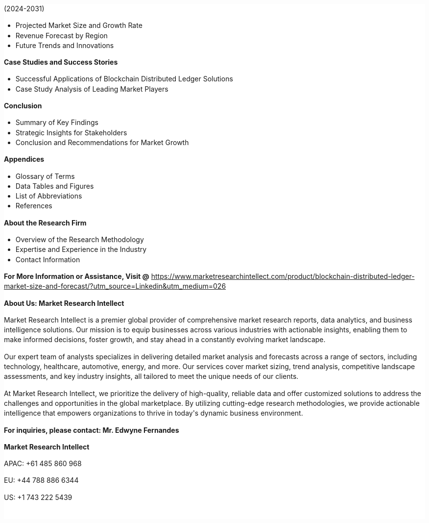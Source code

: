 (2024-2031)</strong></p><ul><li>Projected Market Size and Growth Rate</li><li>Revenue Forecast by Region</li><li>Future Trends and Innovations</li></ul><p><strong>Case Studies and Success Stories</strong></p><ul><li>Successful Applications of Blockchain Distributed Ledger Solutions</li><li>Case Study Analysis of Leading Market Players</li></ul><p><strong>Conclusion</strong></p><ul><li>Summary of Key Findings</li><li>Strategic Insights for Stakeholders</li><li>Conclusion and Recommendations for Market Growth</li></ul><p><strong>Appendices</strong></p><ul><li>Glossary of Terms</li><li>Data Tables and Figures</li><li>List of Abbreviations</li><li>References</li></ul><p><strong>About the Research Firm</strong></p><ul><li>Overview of the Research Methodology</li><li>Expertise and Experience in the Industry</li><li>Contact Information</li></ul></div><div class="article-main__content" data-test-id="publishing-text-block"><p><span class="font-[700]"><strong>For More Information or Assistance, Visit @</strong>&nbsp;<a href="https://www.marketresearchintellect.com/product/blockchain-distributed-ledger-market-size-and-forecast/?utm_source=Linkedin&utm_medium=026">https://www.marketresearchintellect.com/product/blockchain-distributed-ledger-market-size-and-forecast/?utm_source=Linkedin&utm_medium=026</a></span></p><p><strong>About Us: Market Research Intellect</strong></p><p>Market Research Intellect is a premier global provider of comprehensive market research reports, data analytics, and business intelligence solutions. Our mission is to equip businesses across various industries with actionable insights, enabling them to make informed decisions, foster growth, and stay ahead in a constantly evolving market landscape.</p><p>Our expert team of analysts specializes in delivering detailed market analysis and forecasts across a range of sectors, including technology, healthcare, automotive, energy, and more. Our services cover market sizing, trend analysis, competitive landscape assessments, and key industry insights, all tailored to meet the unique needs of our clients.</p><p>At Market Research Intellect, we prioritize the delivery of high-quality, reliable data and offer customized solutions to address the challenges and opportunities in the global marketplace. By utilizing cutting-edge research methodologies, we provide actionable intelligence that empowers organizations to thrive in today's dynamic business environment.</p><p><strong>For inquiries, please contact: Mr. Edwyne Fernandes</strong></p><p><strong>Market Research Intellect</strong></p><p>APAC: +61 485 860 968</p><p>EU: +44 788 886 6344</p><p>US: +1 743 222 5439</p></div><div class="article-main__content" data-test-id="publishing-text-block">&nbsp;</div>
